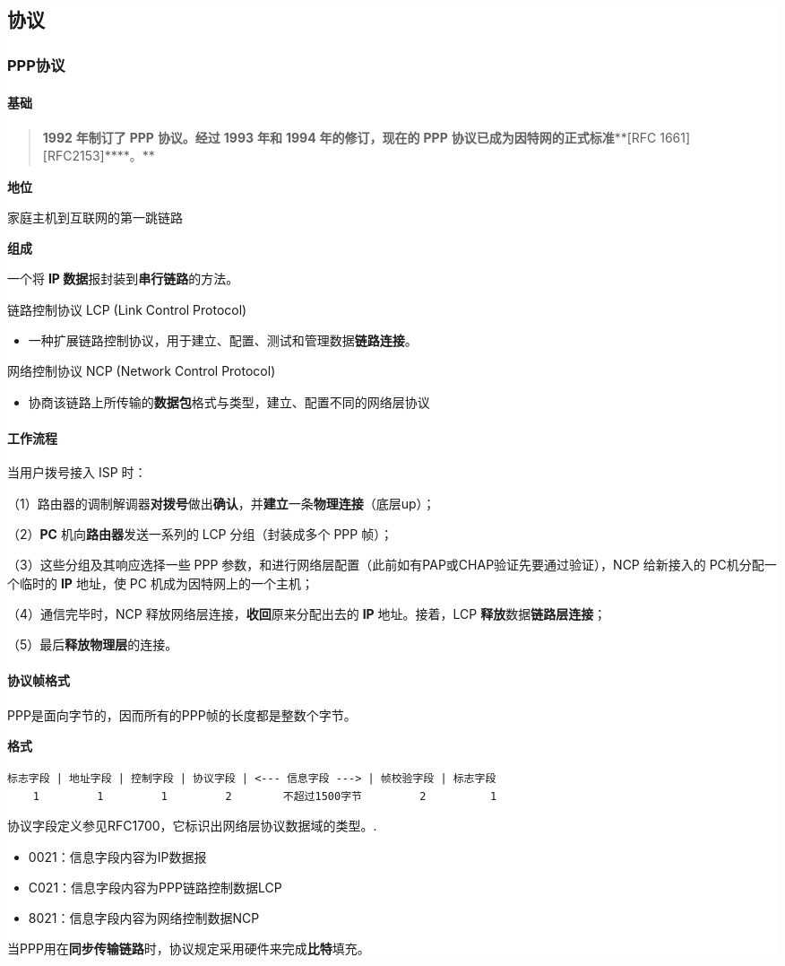 ## 协议

### PPP协议

#### 基础

> **1992** **年制订了** **PPP** **协议。经过** **1993** **年和** **1994** **年的修订，现在的** **PPP** **协议已成为因特网的正式标准****[RFC 1661][RFC2153]****。** 

**地位**

家庭主机到互联网的第一跳链路

**组成**

一个将 **IP 数据**报封装到**串行链路**的方法。

链路控制协议 LCP (Link Control Protocol)

- 一种扩展链路控制协议，用于建立、配置、测试和管理数据**链路连接**。

网络控制协议 NCP (Network Control Protocol)

- 协商该链路上所传输的**数据包**格式与类型，建立、配置不同的网络层协议

#### 工作流程

当用户拨号接入 ISP 时：

（1）路由器的调制解调器**对拨号**做出**确认**，并**建立**一条**物理连接**（底层up）；

（2）**PC** 机向**路由器**发送一系列的 LCP 分组（封装成多个 PPP 帧）；

（3）这些分组及其响应选择一些 PPP 参数，和进行网络层配置（此前如有PAP或CHAP验证先要通过验证），NCP 给新接入的 PC机分配一个临时的 **IP** 地址，使 PC 机成为因特网上的一个主机；

（4）通信完毕时，NCP 释放网络层连接，**收回**原来分配出去的 **IP** 地址。接着，LCP **释放**数据**链路层连接**；

（5）最后**释放物理层**的连接。

#### 协议帧格式

PPP是面向字节的，因而所有的PPP帧的长度都是整数个字节。

**格式**

```shell
标志字段 | 地址字段 | 控制字段 | 协议字段 | <--- 信息字段 ---> | 帧校验字段 | 标志字段
    1         1         1         2        不超过1500字节         2          1
```

协议字段定义参见RFC1700，它标识出网络层协议数据域的类型。.

- 0021：信息字段内容为IP数据报    

- C021：信息字段内容为PPP链路控制数据LCP

- 8021：信息字段内容为网络控制数据NCP

当PPP用在**同步传输链路**时，协议规定采用硬件来完成**比特**填充。
